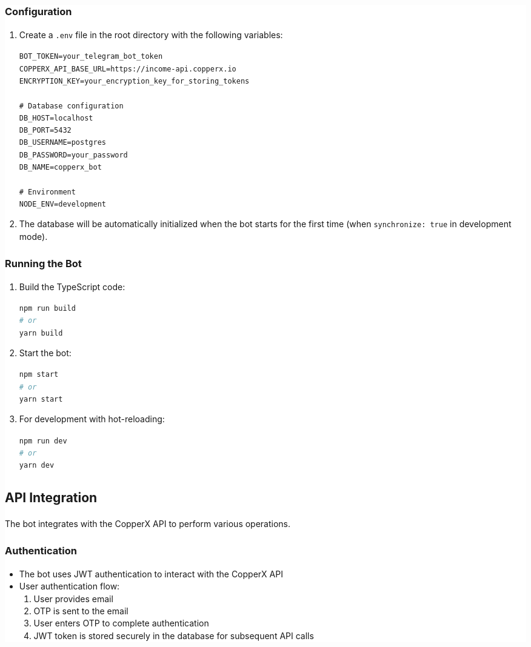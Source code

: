 ### Configuration

1. Create a `.env` file in the root directory with the following variables:

   ```
   BOT_TOKEN=your_telegram_bot_token
   COPPERX_API_BASE_URL=https://income-api.copperx.io
   ENCRYPTION_KEY=your_encryption_key_for_storing_tokens

   # Database configuration
   DB_HOST=localhost
   DB_PORT=5432
   DB_USERNAME=postgres
   DB_PASSWORD=your_password
   DB_NAME=copperx_bot

   # Environment
   NODE_ENV=development
   ```

2. The database will be automatically initialized when the bot starts for the first time (when `synchronize: true` in development mode).

### Running the Bot

1. Build the TypeScript code:

   ```bash
   npm run build
   # or
   yarn build
   ```

2. Start the bot:

   ```bash
   npm start
   # or
   yarn start
   ```

3. For development with hot-reloading:
   ```bash
   npm run dev
   # or
   yarn dev
   ```

## API Integration

The bot integrates with the CopperX API to perform various operations.

### Authentication

- The bot uses JWT authentication to interact with the CopperX API
- User authentication flow:
  1. User provides email
  2. OTP is sent to the email
  3. User enters OTP to complete authentication
  4. JWT token is stored securely in the database for subsequent API calls
